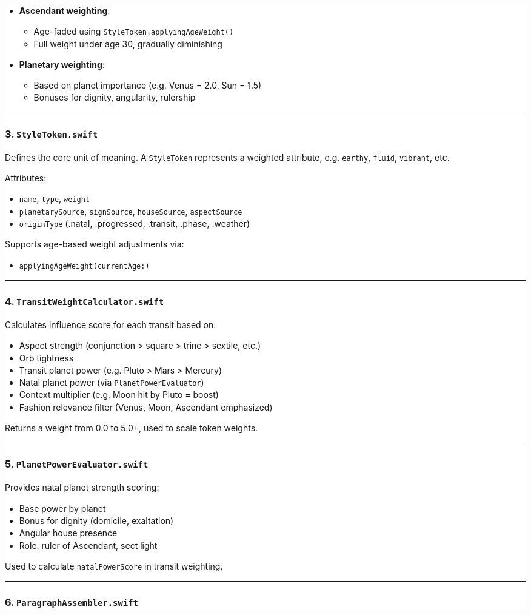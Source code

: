 * **Ascendant weighting**:

  * Age-faded using `StyleToken.applyingAgeWeight()`
  * Full weight under age 30, gradually diminishing

* **Planetary weighting**:

  * Based on planet importance (e.g. Venus = 2.0, Sun = 1.5)
  * Bonuses for dignity, angularity, rulership

---

### 3. `StyleToken.swift`

Defines the core unit of meaning. A `StyleToken` represents a weighted attribute, e.g. `earthy`, `fluid`, `vibrant`, etc.

Attributes:

* `name`, `type`, `weight`
* `planetarySource`, `signSource`, `houseSource`, `aspectSource`
* `originType` (.natal, .progressed, .transit, .phase, .weather)

Supports age-based weight adjustments via:

* `applyingAgeWeight(currentAge:)`

---

### 4. `TransitWeightCalculator.swift`

Calculates influence score for each transit based on:

* Aspect strength (conjunction > square > trine > sextile, etc.)
* Orb tightness
* Transit planet power (e.g. Pluto > Mars > Mercury)
* Natal planet power (via `PlanetPowerEvaluator`)
* Context multiplier (e.g. Moon hit by Pluto = boost)
* Fashion relevance filter (Venus, Moon, Ascendant emphasized)

Returns a weight from 0.0 to 5.0+, used to scale token weights.

---

### 5. `PlanetPowerEvaluator.swift`

Provides natal planet strength scoring:

* Base power by planet
* Bonus for dignity (domicile, exaltation)
* Angular house presence
* Role: ruler of Ascendant, sect light

Used to calculate `natalPowerScore` in transit weighting.

---

### 6. `ParagraphAssembler.swift`
